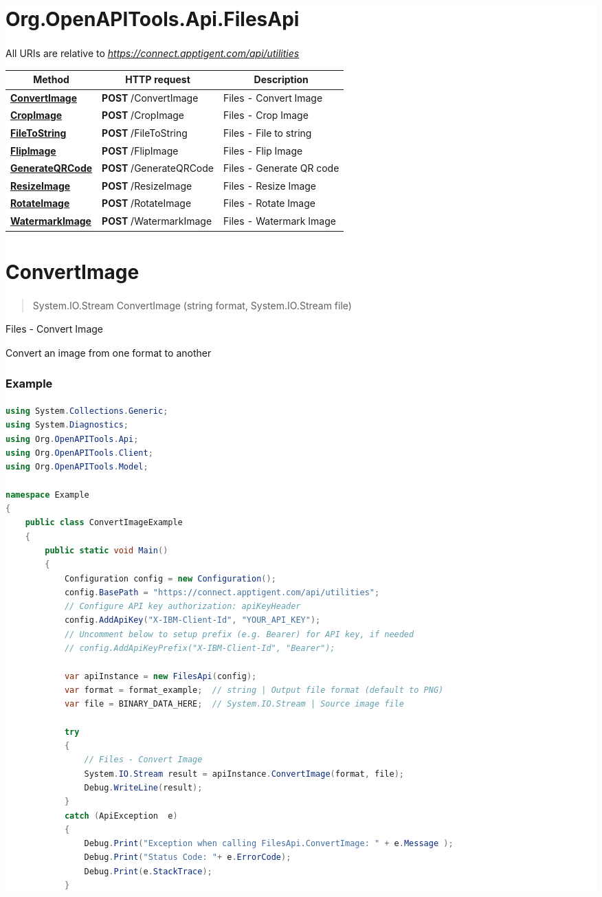 # Org.OpenAPITools.Api.FilesApi

All URIs are relative to *https://connect.apptigent.com/api/utilities*

Method | HTTP request | Description
------------- | ------------- | -------------
[**ConvertImage**](FilesApi.md#convertimage) | **POST** /ConvertImage | Files - Convert Image
[**CropImage**](FilesApi.md#cropimage) | **POST** /CropImage | Files - Crop Image
[**FileToString**](FilesApi.md#filetostring) | **POST** /FileToString | Files - File to string
[**FlipImage**](FilesApi.md#flipimage) | **POST** /FlipImage | Files - Flip Image
[**GenerateQRCode**](FilesApi.md#generateqrcode) | **POST** /GenerateQRCode | Files - Generate QR code
[**ResizeImage**](FilesApi.md#resizeimage) | **POST** /ResizeImage | Files - Resize Image
[**RotateImage**](FilesApi.md#rotateimage) | **POST** /RotateImage | Files - Rotate Image
[**WatermarkImage**](FilesApi.md#watermarkimage) | **POST** /WatermarkImage | Files - Watermark Image


<a name="convertimage"></a>
# **ConvertImage**
> System.IO.Stream ConvertImage (string format, System.IO.Stream file)

Files - Convert Image

Convert an image from one format to another

### Example
```csharp
using System.Collections.Generic;
using System.Diagnostics;
using Org.OpenAPITools.Api;
using Org.OpenAPITools.Client;
using Org.OpenAPITools.Model;

namespace Example
{
    public class ConvertImageExample
    {
        public static void Main()
        {
            Configuration config = new Configuration();
            config.BasePath = "https://connect.apptigent.com/api/utilities";
            // Configure API key authorization: apiKeyHeader
            config.AddApiKey("X-IBM-Client-Id", "YOUR_API_KEY");
            // Uncomment below to setup prefix (e.g. Bearer) for API key, if needed
            // config.AddApiKeyPrefix("X-IBM-Client-Id", "Bearer");

            var apiInstance = new FilesApi(config);
            var format = format_example;  // string | Output file format (default to PNG)
            var file = BINARY_DATA_HERE;  // System.IO.Stream | Source image file

            try
            {
                // Files - Convert Image
                System.IO.Stream result = apiInstance.ConvertImage(format, file);
                Debug.WriteLine(result);
            }
            catch (ApiException  e)
            {
                Debug.Print("Exception when calling FilesApi.ConvertImage: " + e.Message );
                Debug.Print("Status Code: "+ e.ErrorCode);
                Debug.Print(e.StackTrace);
            }
```